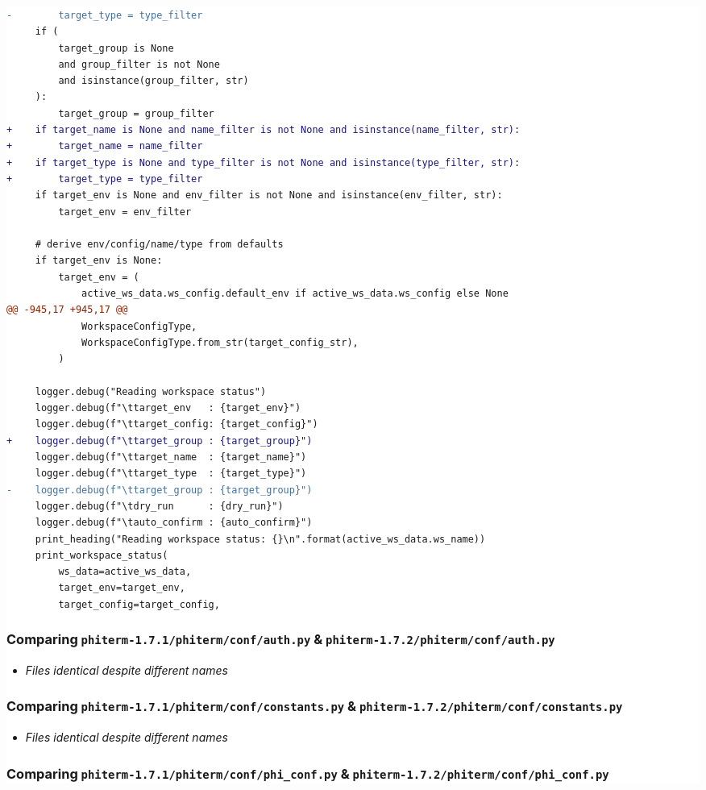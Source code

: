 ```diff
-        target_type = type_filter
     if (
         target_group is None
         and group_filter is not None
         and isinstance(group_filter, str)
     ):
         target_group = group_filter
+    if target_name is None and name_filter is not None and isinstance(name_filter, str):
+        target_name = name_filter
+    if target_type is None and type_filter is not None and isinstance(type_filter, str):
+        target_type = type_filter
     if target_env is None and env_filter is not None and isinstance(env_filter, str):
         target_env = env_filter
 
     # derive env/config/name/type from defaults
     if target_env is None:
         target_env = (
             active_ws_data.ws_config.default_env if active_ws_data.ws_config else None
@@ -945,17 +945,17 @@
             WorkspaceConfigType,
             WorkspaceConfigType.from_str(target_config_str),
         )
 
     logger.debug("Reading workspace status")
     logger.debug(f"\ttarget_env   : {target_env}")
     logger.debug(f"\ttarget_config: {target_config}")
+    logger.debug(f"\ttarget_group : {target_group}")
     logger.debug(f"\ttarget_name  : {target_name}")
     logger.debug(f"\ttarget_type  : {target_type}")
-    logger.debug(f"\ttarget_group : {target_group}")
     logger.debug(f"\tdry_run      : {dry_run}")
     logger.debug(f"\tauto_confirm : {auto_confirm}")
     print_heading("Reading workspace status: {}\n".format(active_ws_data.ws_name))
     print_workspace_status(
         ws_data=active_ws_data,
         target_env=target_env,
         target_config=target_config,
```

### Comparing `phiterm-1.7.1/phiterm/conf/auth.py` & `phiterm-1.7.2/phiterm/conf/auth.py`

 * *Files identical despite different names*

### Comparing `phiterm-1.7.1/phiterm/conf/constants.py` & `phiterm-1.7.2/phiterm/conf/constants.py`

 * *Files identical despite different names*

### Comparing `phiterm-1.7.1/phiterm/conf/phi_conf.py` & `phiterm-1.7.2/phiterm/conf/phi_conf.py`
